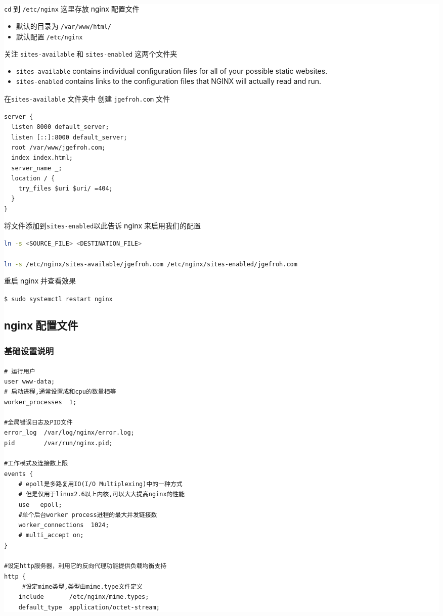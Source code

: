 `cd` 到 `/etc/nginx` 这里存放 nginx 配置文件

- 默认的目录为 `/var/www/html/`
- 默认配置 `/etc/nginx`

关注 `sites-available` 和 `sites-enabled` 这两个文件夹

- `sites-available` contains individual configuration files for all of your possible static websites.
- `sites-enabled` contains links to the configuration files that NGINX will actually read and run.

在`sites-available` 文件夹中 创建 `jgefroh.com` 文件

```nginx
server {
  listen 8000 default_server;
  listen [::]:8000 default_server;
  root /var/www/jgefroh.com;
  index index.html;
  server_name _;
  location / {
    try_files $uri $uri/ =404;
  }
}
```

将文件添加到`sites-enabled`以此告诉 nginx 来启用我们的配置

```bash
ln -s <SOURCE_FILE> <DESTINATION_FILE>

ln -s /etc/nginx/sites-available/jgefroh.com /etc/nginx/sites-enabled/jgefroh.com
```

重启 nginx 并查看效果

```bash
$ sudo systemctl restart nginx
```

## nginx 配置文件

### 基础设置说明

```nginx
# 运行用户
user www-data;
# 启动进程,通常设置成和cpu的数量相等
worker_processes  1;

#全局错误日志及PID文件
error_log  /var/log/nginx/error.log;
pid        /var/run/nginx.pid;

#工作模式及连接数上限
events {
    # epoll是多路复用IO(I/O Multiplexing)中的一种方式
    # 但是仅用于linux2.6以上内核,可以大大提高nginx的性能
    use   epoll;
    #单个后台worker process进程的最大并发链接数
    worker_connections  1024;
    # multi_accept on;
}

#设定http服务器，利用它的反向代理功能提供负载均衡支持
http {
     #设定mime类型,类型由mime.type文件定义
    include       /etc/nginx/mime.types;
    default_type  application/octet-stream;
```